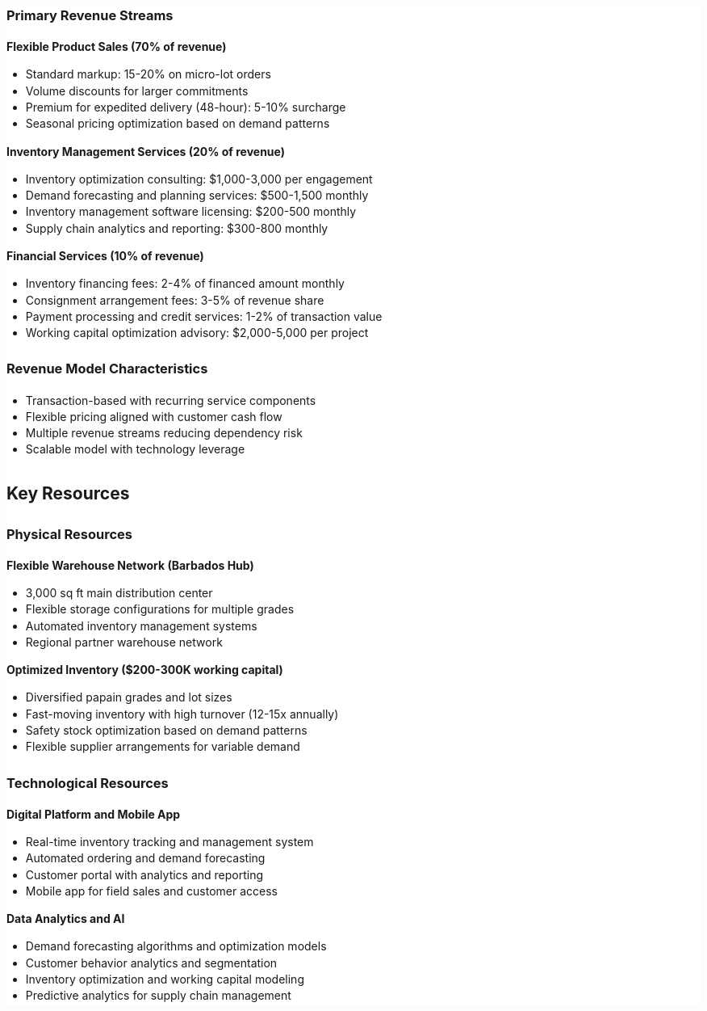 ### Primary Revenue Streams
**Flexible Product Sales (70% of revenue)**
- Standard markup: 15-20% on micro-lot orders
- Volume discounts for larger commitments
- Premium for expedited delivery (48-hour): 5-10% surcharge
- Seasonal pricing optimization based on demand patterns

**Inventory Management Services (20% of revenue)**
- Inventory optimization consulting: $1,000-3,000 per engagement
- Demand forecasting and planning services: $500-1,500 monthly
- Inventory management software licensing: $200-500 monthly
- Supply chain analytics and reporting: $300-800 monthly

**Financial Services (10% of revenue)**
- Inventory financing fees: 2-4% of financed amount monthly
- Consignment arrangement fees: 3-5% of revenue share
- Payment processing and credit services: 1-2% of transaction value
- Working capital optimization advisory: $2,000-5,000 per project

### Revenue Model Characteristics
- Transaction-based with recurring service components
- Flexible pricing aligned with customer cash flow
- Multiple revenue streams reducing dependency risk
- Scalable model with technology leverage

## Key Resources

### Physical Resources
**Flexible Warehouse Network (Barbados Hub)**
- 3,000 sq ft main distribution center
- Flexible storage configurations for multiple grades
- Automated inventory management systems
- Regional partner warehouse network

**Optimized Inventory ($200-300K working capital)**
- Diversified papain grades and lot sizes
- Fast-moving inventory with high turnover (12-15x annually)
- Safety stock optimization based on demand patterns
- Flexible supplier arrangements for variable demand

### Technological Resources
**Digital Platform and Mobile App**
- Real-time inventory tracking and management system
- Automated ordering and demand forecasting
- Customer portal with analytics and reporting
- Mobile app for field sales and customer access

**Data Analytics and AI**
- Demand forecasting algorithms and optimization models
- Customer behavior analytics and segmentation
- Inventory optimization and working capital modeling
- Predictive analytics for supply chain management
